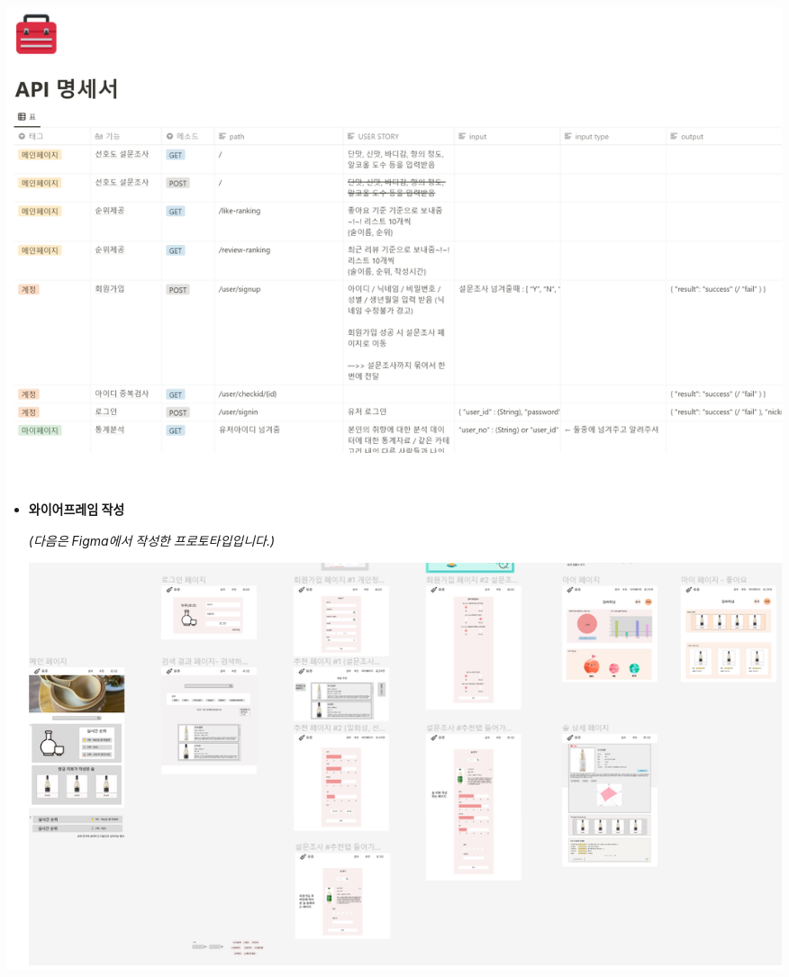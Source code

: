   ![image-20221006163956042](README.assets/image-20221006163956042.png)

<br>

- **와이어프레임 작성**

  *(다음은 Figma에서 작성한 프로토타입입니다.)*

  ![image-20221006164145303](README.assets/image-20221006164145303.png)
